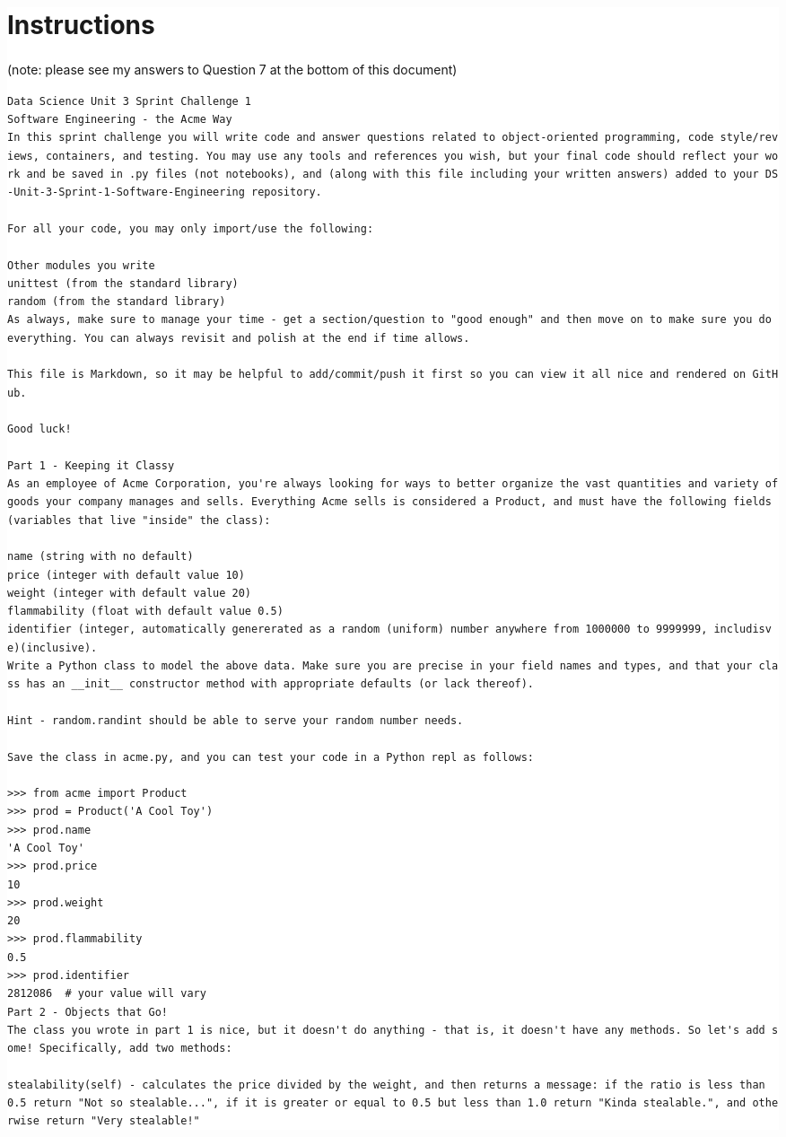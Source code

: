# Instructions
(note: please see my answers to Question 7 at the bottom of this document)
```
Data Science Unit 3 Sprint Challenge 1
Software Engineering - the Acme Way
In this sprint challenge you will write code and answer questions related to object-oriented programming, code style/reviews, containers, and testing. You may use any tools and references you wish, but your final code should reflect your work and be saved in .py files (not notebooks), and (along with this file including your written answers) added to your DS-Unit-3-Sprint-1-Software-Engineering repository.

For all your code, you may only import/use the following:

Other modules you write
unittest (from the standard library)
random (from the standard library)
As always, make sure to manage your time - get a section/question to "good enough" and then move on to make sure you do everything. You can always revisit and polish at the end if time allows.

This file is Markdown, so it may be helpful to add/commit/push it first so you can view it all nice and rendered on GitHub.

Good luck!

Part 1 - Keeping it Classy
As an employee of Acme Corporation, you're always looking for ways to better organize the vast quantities and variety of goods your company manages and sells. Everything Acme sells is considered a Product, and must have the following fields (variables that live "inside" the class):

name (string with no default)
price (integer with default value 10)
weight (integer with default value 20)
flammability (float with default value 0.5)
identifier (integer, automatically genererated as a random (uniform) number anywhere from 1000000 to 9999999, includisve)(inclusive).
Write a Python class to model the above data. Make sure you are precise in your field names and types, and that your class has an __init__ constructor method with appropriate defaults (or lack thereof).

Hint - random.randint should be able to serve your random number needs.

Save the class in acme.py, and you can test your code in a Python repl as follows:

>>> from acme import Product
>>> prod = Product('A Cool Toy')
>>> prod.name
'A Cool Toy'
>>> prod.price
10
>>> prod.weight
20
>>> prod.flammability
0.5
>>> prod.identifier
2812086  # your value will vary
Part 2 - Objects that Go!
The class you wrote in part 1 is nice, but it doesn't do anything - that is, it doesn't have any methods. So let's add some! Specifically, add two methods:

stealability(self) - calculates the price divided by the weight, and then returns a message: if the ratio is less than 0.5 return "Not so stealable...", if it is greater or equal to 0.5 but less than 1.0 return "Kinda stealable.", and otherwise return "Very stealable!"
```